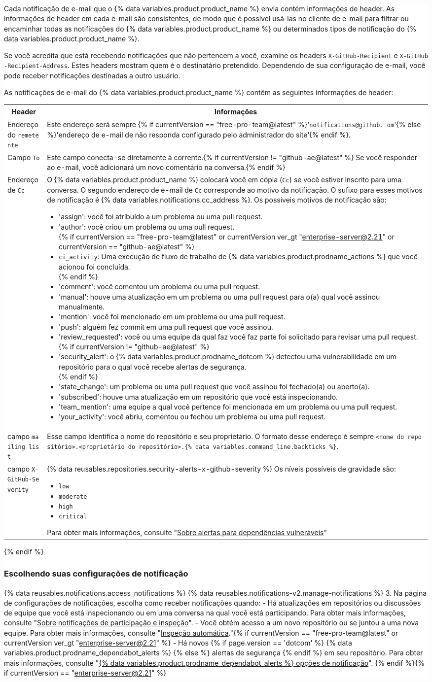 Cada notificação de e-mail que o {% data variables.product.product_name %} envia contém informações de header. As informações de header em cada e-mail são consistentes, de modo que é possível usá-las no cliente de e-mail para filtrar ou encaminhar todas as notificações do {% data variables.product.product_name %} ou determinados tipos de notificação do {% data variables.product.product_name %}.

Se você acredita que está recebendo notificações que não pertencem a você, examine os headers `X-GitHub-Recipient` e `X-GitHub-Recipient-Address`. Estes headers mostram quem é o destinatário pretendido. Dependendo de sua configuração de e-mail, você pode receber notificações destinadas a outro usuário.

As notificações de e-mail do {% data variables.product.product_name %} contêm as seguintes informações de header:

| Header                    | Informações                                                                                                                                                                                                                                                                                                                                                    |
| ------------------------- | -------------------------------------------------------------------------------------------------------------------------------------------------------------------------------------------------------------------------------------------------------------------------------------------------------------------------------------------------------------- |
| Endereço do `remetente`   | Este endereço será sempre {% if currentVersion == "free-pro-team@latest" %}'`notifications@github. om`'{% else %}'endereço de e-mail de não responda configurado pelo administrador do site'{% endif %}.                                                                                                                                                       |
| Campo `To`                | Este campo conecta-se diretamente à corrente.{% if currentVersion != "github-ae@latest" %} Se você responder ao e-mail, você adicionará um novo comentário na conversa.{% endif %}
| Endereço de `Cc`          | O {% data variables.product.product_name %} colocará você em cópia (`Cc`) se você estiver inscrito para uma conversa. O segundo endereço de e-mail de `Cc` corresponde ao motivo da notificação. O sufixo para esses motivos de notificação é {% data variables.notifications.cc_address %}. Os possíveis motivos de notificação são: <ul><li>'assign': você foi atribuído a um problema ou uma pull request.</li><li>'author': você criou um problema ou uma pull request.</li>{% if currentVersion == "free-pro-team@latest" or currentVersion ver_gt "enterprise-server@2.21" or currentVersion == "github-ae@latest" %}<li>`ci_activity`: Uma execução de fluxo de trabalho de {% data variables.product.prodname_actions %} que você acionou foi concluída.</li>{% endif %}<li>'comment': você comentou um problema ou uma pull request.</li><li>'manual': houve uma atualização em um problema ou uma pull request para o(a) qual você assinou manualmente.</li><li>'mention': você foi mencionado em um problema ou uma pull request.</li><li>'push': alguém fez commit em uma pull request que você assinou.</li><li>'review_requested': você ou uma equipe da qual faz você faz parte foi solicitado para revisar uma pull request.</li>{% if currentVersion != "github-ae@latest" %}<li>'security_alert': o {% data variables.product.prodname_dotcom %} detectou uma vulnerabilidade em um repositório para o qual você recebe alertas de segurança.</li>{% endif %}<li>'state_change': um problema ou uma pull request que você assinou foi fechado(a) ou aberto(a).</li><li>'subscribed': houve uma atualização em um repositório que você está inspecionando.</li><li>'team_mention': uma equipe a qual você pertence foi mencionada em um problema ou uma pull request.</li><li>'your_activity': você abriu, comentou ou fechou um problema ou uma pull request.</li></ul> |
| campo `mailing list`      | Esse campo identifica o nome do repositório e seu proprietário. O formato desse endereço é sempre `<nome do repositório>.<proprietário do repositório>.{% data variables.command_line.backticks %}`. |{% if currentVersion == "free-pro-team@latest" or currentVersion ver_gt "enterprise-server@2.19" %}
| campo `X-GitHub-Severity` | {% data reusables.repositories.security-alerts-x-github-severity %} Os níveis possíveis de gravidade são:<ul><li>`low`</li><li>`moderate`</li><li>`high`</li><li>`critical`</li></ul>Para obter mais informações, consulte "[Sobre alertas para dependências vulneráveis](/github/managing-security-vulnerabilities/about-alerts-for-vulnerable-dependencies)" 
{% endif %}

### Escolhendo suas configurações de notificação

{% data reusables.notifications.access_notifications %}
{% data reusables.notifications-v2.manage-notifications %}
3. Na página de configurações de notificações, escolha como receber notificações quando:
    - Há atualizações em repositórios ou discussões de equipe que você está inspecionando ou em uma conversa na qual você está participando. Para obter mais informações, consulte "[Sobre notificações de participação e inspeção](#about-participating-and-watching-notifications)".
    - Você obtém acesso a um novo repositório ou se juntou a uma nova equipe. Para obter mais informações, consulte "[Inspeção automática](#automatic-watching)."{% if currentVersion == "free-pro-team@latest" or currentVersion ver_gt "enterprise-server@2.21" %}
    - Há novos {% if page.version == 'dotcom' %} {% data variables.product.prodname_dependabot_alerts %} {% else %} alertas de segurança {% endif %} em seu repositório. Para obter mais informações, consulte "[{% data variables.product.prodname_dependabot_alerts %} opções de notificação](#dependabot-alerts-notification-options)". {% endif %}{% if currentVersion == "enterprise-server@2.21" %}